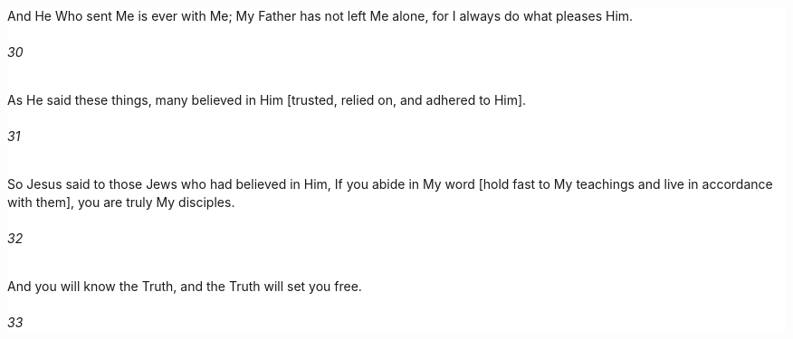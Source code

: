 And He Who sent Me is ever with Me; My Father has not left Me alone, for I always do what pleases Him. 













###### 30 






As He said these things, many believed in Him [trusted, relied on, and adhered to Him]. 













###### 31 






So Jesus said to those Jews who had believed in Him, If you abide in My word [hold fast to My teachings and live in accordance with them], you are truly My disciples. 













###### 32 






And you will know the Truth, and the Truth will set you free. 













###### 33 


